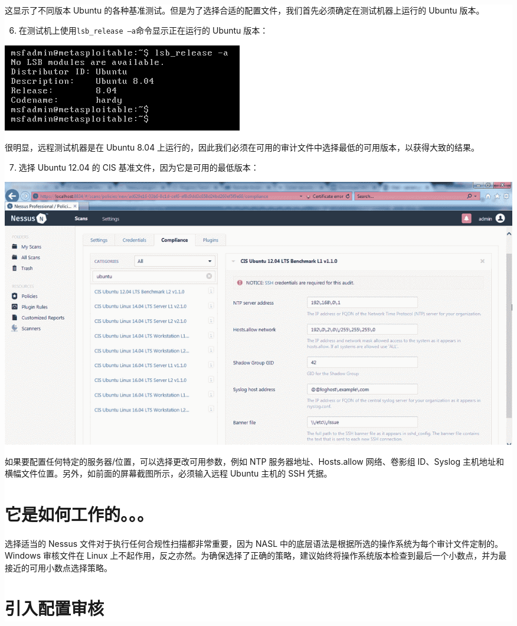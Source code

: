这显示了不同版本 Ubuntu 的各种基准测试。但是为了选择合适的配置文件，我们首先必须确定在测试机器上运行的 Ubuntu 版本。

6.  在测试机上使用`lsb_release –a`命令显示正在运行的 Ubuntu 版本：

![](img/79c3505b-ebfb-443f-849b-fcbdcf2b7d18.png)

很明显，远程测试机器是在 Ubuntu 8.04 上运行的，因此我们必须在可用的审计文件中选择最低的可用版本，以获得大致的结果。

7.  选择 Ubuntu 12.04 的 CIS 基准文件，因为它是可用的最低版本：

![](img/de28613a-cae7-41c3-a59a-131af6ae2e3e.png)

如果要配置任何特定的服务器/位置，可以选择更改可用参数，例如 NTP 服务器地址、Hosts.allow 网络、卷影组 ID、Syslog 主机地址和横幅文件位置。另外，如前面的屏幕截图所示，必须输入远程 Ubuntu 主机的 SSH 凭据。

# 它是如何工作的。。。

选择适当的 Nessus 文件对于执行任何合规性扫描都非常重要，因为 NASL 中的底层语法是根据所选的操作系统为每个审计文件定制的。Windows 审核文件在 Linux 上不起作用，反之亦然。为确保选择了正确的策略，建议始终将操作系统版本检查到最后一个小数点，并为最接近的可用小数点选择策略。

# 引入配置审核
